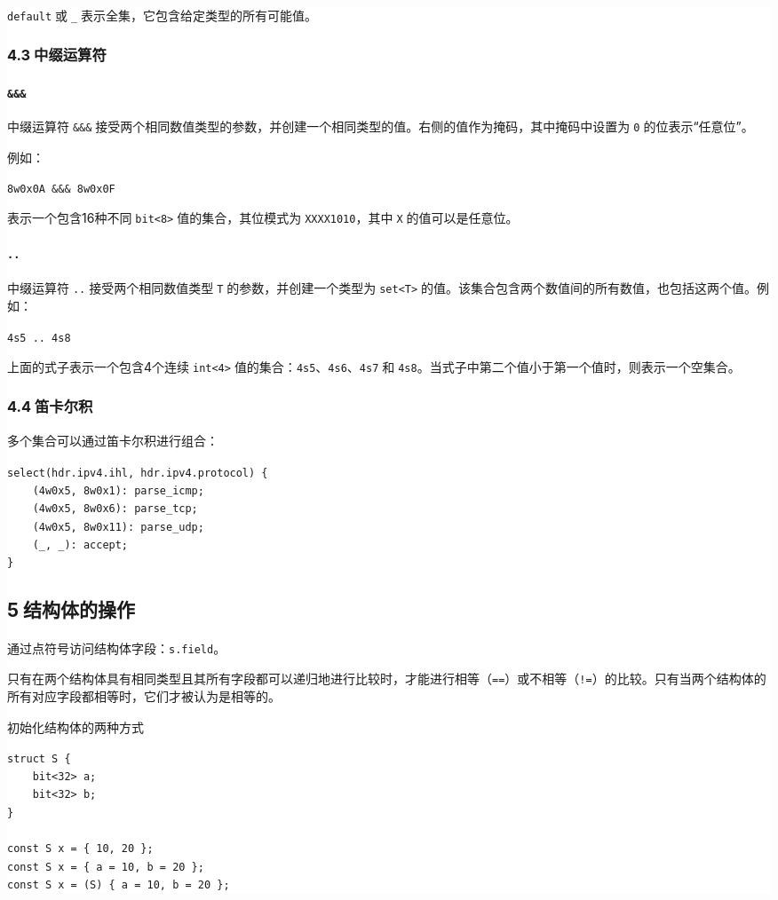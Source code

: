 `default` 或 `_` 表示全集，它包含给定类型的所有可能值。

### 4.3 中缀运算符

#### `&&&`

中缀运算符 `&&&` 接受两个相同数值类型的参数，并创建一个相同类型的值。右侧的值作为掩码，其中掩码中设置为 `0` 的位表示“任意位”。

例如：

```p4
8w0x0A &&& 8w0x0F
```

表示一个包含16种不同 `bit<8>` 值的集合，其位模式为 `XXXX1010`，其中 `X` 的值可以是任意位。

#### `..`

中缀运算符 `..` 接受两个相同数值类型 `T` 的参数，并创建一个类型为 `set<T>` 的值。该集合包含两个数值间的所有数值，也包括这两个值。例如：

```p4
4s5 .. 4s8
```

上面的式子表示一个包含4个连续 `int<4>` 值的集合：`4s5`、`4s6`、`4s7` 和 `4s8`。当式子中第二个值小于第一个值时，则表示一个空集合。

### 4.4 笛卡尔积

多个集合可以通过笛卡尔积进行组合：

```p4
select(hdr.ipv4.ihl, hdr.ipv4.protocol) {
    (4w0x5, 8w0x1): parse_icmp;
    (4w0x5, 8w0x6): parse_tcp;
    (4w0x5, 8w0x11): parse_udp;
    (_, _): accept;
}
```

## 5 结构体的操作

通过点符号访问结构体字段：`s.field`。

只有在两个结构体具有相同类型且其所有字段都可以递归地进行比较时，才能进行相等（`==`）或不相等（`!=`）的比较。只有当两个结构体的所有对应字段都相等时，它们才被认为是相等的。

初始化结构体的两种方式

```p4
struct S {
    bit<32> a;
    bit<32> b;
}

const S x = { 10, 20 };
const S x = { a = 10, b = 20 };
const S x = (S) { a = 10, b = 20 };
```
